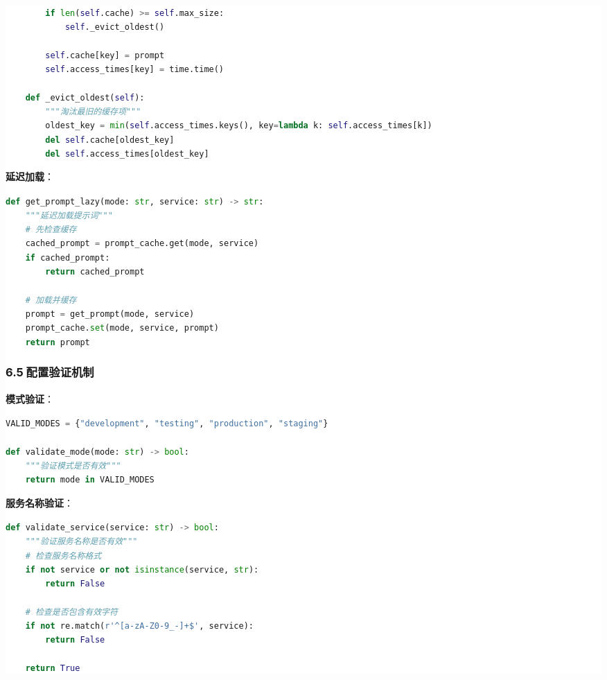 ```python
        if len(self.cache) >= self.max_size:
            self._evict_oldest()
        
        self.cache[key] = prompt
        self.access_times[key] = time.time()
    
    def _evict_oldest(self):
        """淘汰最旧的缓存项"""
        oldest_key = min(self.access_times.keys(), key=lambda k: self.access_times[k])
        del self.cache[oldest_key]
        del self.access_times[oldest_key]
```

**延迟加载**：
```python
def get_prompt_lazy(mode: str, service: str) -> str:
    """延迟加载提示词"""
    # 先检查缓存
    cached_prompt = prompt_cache.get(mode, service)
    if cached_prompt:
        return cached_prompt
    
    # 加载并缓存
    prompt = get_prompt(mode, service)
    prompt_cache.set(mode, service, prompt)
    return prompt
```

### 6.5 配置验证机制

**模式验证**：
```python
VALID_MODES = {"development", "testing", "production", "staging"}

def validate_mode(mode: str) -> bool:
    """验证模式是否有效"""
    return mode in VALID_MODES
```

**服务名称验证**：
```python
def validate_service(service: str) -> bool:
    """验证服务名称是否有效"""
    # 检查服务名称格式
    if not service or not isinstance(service, str):
        return False
    
    # 检查是否包含有效字符
    if not re.match(r'^[a-zA-Z0-9_-]+$', service):
        return False
    
    return True
```
